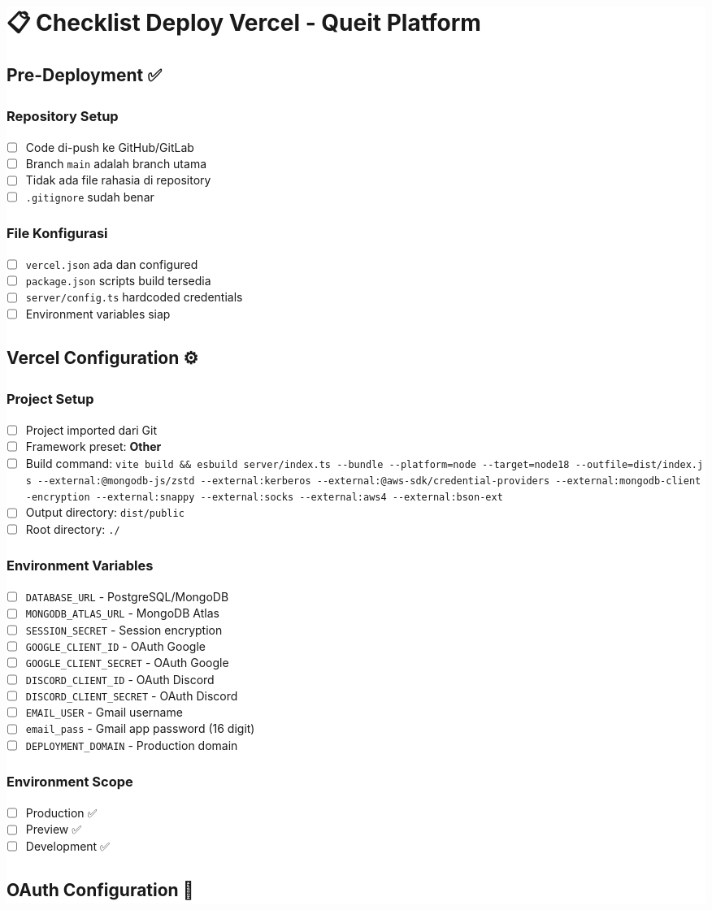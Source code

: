 # 📋 Checklist Deploy Vercel - Queit Platform

## Pre-Deployment ✅

### Repository Setup
- [ ] Code di-push ke GitHub/GitLab
- [ ] Branch `main` adalah branch utama
- [ ] Tidak ada file rahasia di repository
- [ ] `.gitignore` sudah benar

### File Konfigurasi
- [ ] `vercel.json` ada dan configured
- [ ] `package.json` scripts build tersedia
- [ ] `server/config.ts` hardcoded credentials
- [ ] Environment variables siap

## Vercel Configuration ⚙️

### Project Setup
- [ ] Project imported dari Git
- [ ] Framework preset: **Other**
- [ ] Build command: `vite build && esbuild server/index.ts --bundle --platform=node --target=node18 --outfile=dist/index.js --external:@mongodb-js/zstd --external:kerberos --external:@aws-sdk/credential-providers --external:mongodb-client-encryption --external:snappy --external:socks --external:aws4 --external:bson-ext`
- [ ] Output directory: `dist/public`
- [ ] Root directory: `./`

### Environment Variables
- [ ] `DATABASE_URL` - PostgreSQL/MongoDB
- [ ] `MONGODB_ATLAS_URL` - MongoDB Atlas
- [ ] `SESSION_SECRET` - Session encryption
- [ ] `GOOGLE_CLIENT_ID` - OAuth Google
- [ ] `GOOGLE_CLIENT_SECRET` - OAuth Google
- [ ] `DISCORD_CLIENT_ID` - OAuth Discord  
- [ ] `DISCORD_CLIENT_SECRET` - OAuth Discord
- [ ] `EMAIL_USER` - Gmail username
- [ ] `email_pass` - Gmail app password (16 digit)
- [ ] `DEPLOYMENT_DOMAIN` - Production domain

### Environment Scope
- [ ] Production ✅
- [ ] Preview ✅  
- [ ] Development ✅

## OAuth Configuration 🔐
